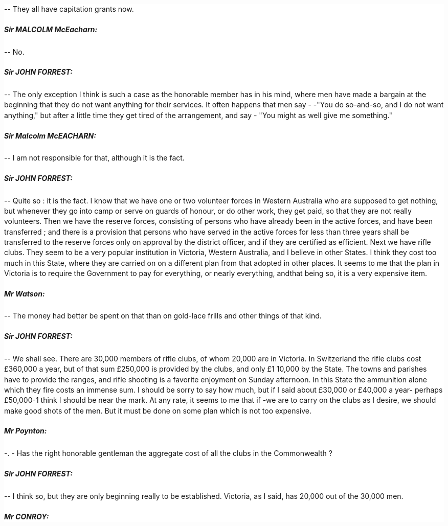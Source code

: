 -- They all have capitation grants now. 

##### Sir MALCOLM McEacharn:

-- No. 

##### Sir JOHN FORREST:

-- The only exception I think is such a case as the honorable member has in his mind, where men have made a bargain at the beginning that they do not want anything for their services. It often happens that men say - -"You do so-and-so, and I do not want anything," but after a little time they get tired of the arrangement, and say - "You might as well give me something." 

##### Sir Malcolm McEACHARN:

-- I am not responsible for that, although it is the fact. 

##### Sir JOHN FORREST:

-- Quite so : it is the fact. I know that we have one or two volunteer forces in Western Australia who are supposed to get nothing, but whenever they go into camp or serve on guards of honour, or do other work, they get paid, so that they are not really volunteers. Then we have the reserve forces, consisting of persons who have already been in the active forces, and have been transferred ; and there is a provision that persons who have served in the active forces for less than three years shall be transferred to the reserve forces only on approval by the district officer, and if they are certified as efficient. Next we have rifle clubs. They seem to be a very popular institution in Victoria, Western Australia, and I believe in other States. I think they cost too much in this State, where they are carried on on a different plan from that adopted in other places. It seems to me that the plan in Victoria is to require the Government to pay for everything, or nearly everything, andthat being so, it is a very expensive item. 

##### Mr Watson:

-- The money had better be spent on that than on gold-lace frills and other things of that kind. 

##### Sir JOHN FORREST:

-- We shall see. There are 30,000 members of rifle clubs, of whom 20,000 are in Victoria. In Switzerland the rifle clubs cost £360,000 a year, but of that sum £250,000 is provided by the clubs, and only £1 10,000 by the State. The towns and parishes have to provide the ranges, and rifle shooting is a favorite enjoyment on Sunday afternoon. In this State the ammunition alone which they fire costs an immense sum. I should be sorry to say how much, but if I said about £30,000 or £40,000 a year- perhaps £50,000-1 think I should be near the mark. At any rate, it seems to me that if -we are to carry on the clubs as I desire, we should make good shots of the men. But it must be done on some plan which is not too expensive. 

##### Mr Poynton:

-. - Has the right honorable gentleman the aggregate cost of all the clubs in the Commonwealth ? 

##### Sir JOHN FORREST:

-- I think so, but they are only beginning really to be established. Victoria, as I said, has 20,000 out of the 30,000 men. 

##### Mr CONROY:
